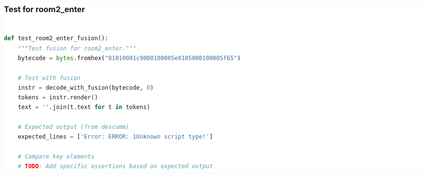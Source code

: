 ### Test for room2_enter
```python

def test_room2_enter_fusion():
    """Test fusion for room2_enter."""
    bytecode = bytes.fromhex("01010001c9000100005e0105000100005f65")
    
    # Test with fusion
    instr = decode_with_fusion(bytecode, 0)
    tokens = instr.render()
    text = ''.join(t.text for t in tokens)
    
    # Expected output (from descumm)
    expected_lines = ['Error: ERROR: 1Unknown script type!']
    
    # Compare key elements
    # TODO: Add specific assertions based on expected output

```
